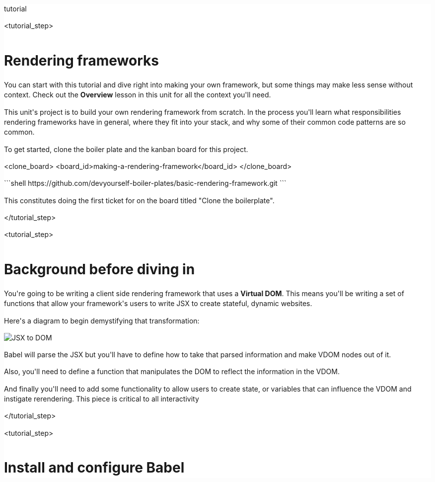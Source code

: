 <format>tutorial</format>

<tutorial_step>
# Rendering frameworks

<span class="action">You can start with this tutorial and dive right into making your own framework, but some things may make less sense without context. Check out the **Overview** lesson in this unit for all the context you'll need.</span>

This unit's project is to build your own rendering framework from scratch. In the process you'll learn what responsibilities rendering frameworks have in general, where they fit into your stack, and why some of their common code patterns are so common.

<span class="action">To get started, clone the boiler plate and the kanban board for this project.</span>

<clone_board>
<board_id>making-a-rendering-framework</board_id>
</clone_board>

<copyable>
```shell
https://github.com/devyourself-boiler-plates/basic-rendering-framework.git
```
</copyable>

This constitutes doing the first ticket for on the board titled "Clone the boilerplate".

</tutorial_step>

<tutorial_step>
# Background before diving in

You're going to be writing a client side rendering framework that uses a **Virtual DOM**. This means you'll be writing a set of functions that allow your framework's users to write JSX to create stateful, dynamic websites.

Here's a diagram to begin demystifying that transformation:

![JSX to DOM](https://drive.google.com/uc?export=view&id=1Z0hBK6MRGSF2mYtEyDSlr7VTcGd1VSXc)

Babel will parse the JSX but you'll have to define how to take that parsed information and make VDOM nodes out of it.

Also, you'll need to define a function that manipulates the DOM to reflect the information in the VDOM.

And finally you'll need to add some functionality to allow users to create state, or variables that can influence the VDOM and instigate rerendering. This piece is critical to all interactivity

</tutorial_step>

<tutorial_step>
# Install and configure Babel
